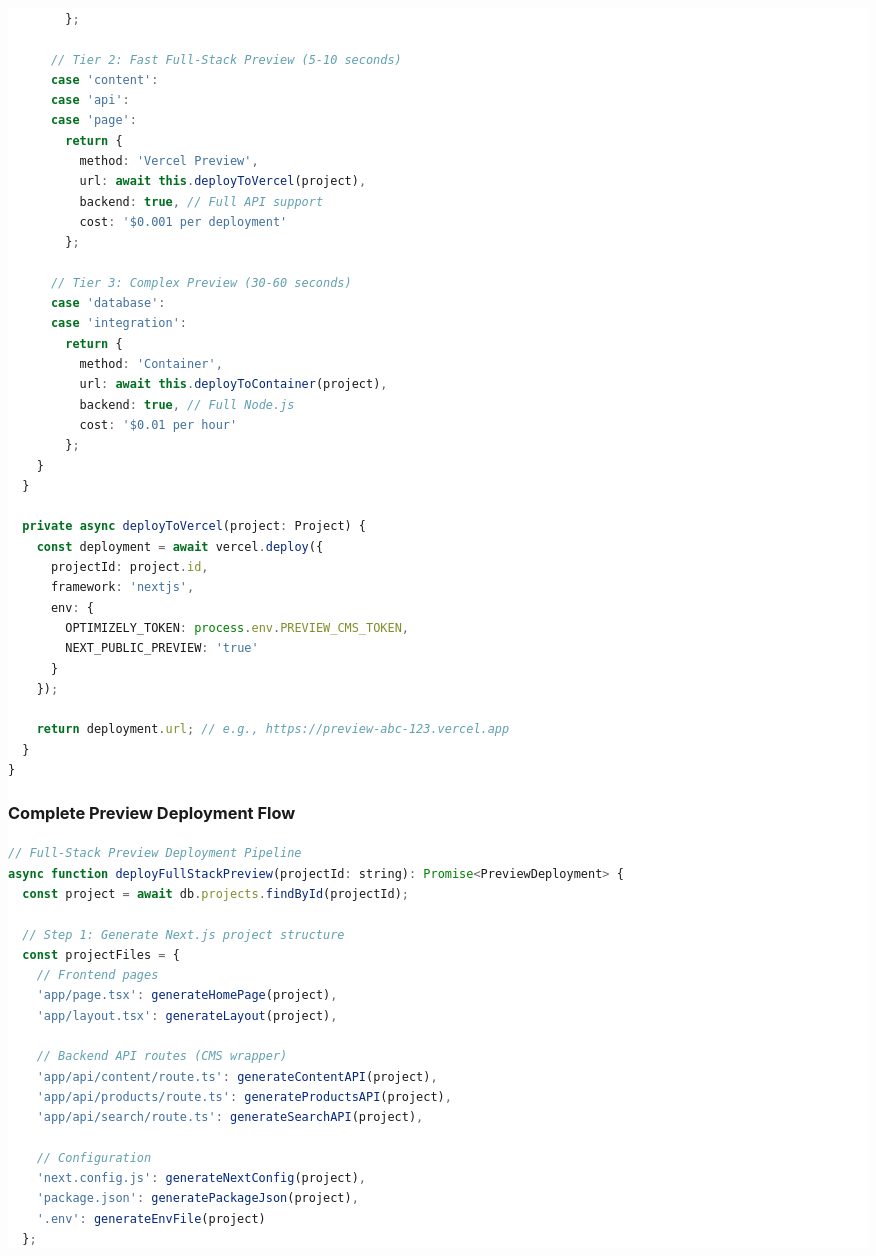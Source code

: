```typescript
        };
      
      // Tier 2: Fast Full-Stack Preview (5-10 seconds)  
      case 'content':
      case 'api':
      case 'page':
        return {
          method: 'Vercel Preview',
          url: await this.deployToVercel(project),
          backend: true, // Full API support
          cost: '$0.001 per deployment'
        };
      
      // Tier 3: Complex Preview (30-60 seconds)
      case 'database':
      case 'integration':
        return {
          method: 'Container',
          url: await this.deployToContainer(project),
          backend: true, // Full Node.js
          cost: '$0.01 per hour'
        };
    }
  }
  
  private async deployToVercel(project: Project) {
    const deployment = await vercel.deploy({
      projectId: project.id,
      framework: 'nextjs',
      env: {
        OPTIMIZELY_TOKEN: process.env.PREVIEW_CMS_TOKEN,
        NEXT_PUBLIC_PREVIEW: 'true'
      }
    });
    
    return deployment.url; // e.g., https://preview-abc-123.vercel.app
  }
}
```

### Complete Preview Deployment Flow

```javascript
// Full-Stack Preview Deployment Pipeline
async function deployFullStackPreview(projectId: string): Promise<PreviewDeployment> {
  const project = await db.projects.findById(projectId);
  
  // Step 1: Generate Next.js project structure
  const projectFiles = {
    // Frontend pages
    'app/page.tsx': generateHomePage(project),
    'app/layout.tsx': generateLayout(project),
    
    // Backend API routes (CMS wrapper)
    'app/api/content/route.ts': generateContentAPI(project),
    'app/api/products/route.ts': generateProductsAPI(project),
    'app/api/search/route.ts': generateSearchAPI(project),
    
    // Configuration
    'next.config.js': generateNextConfig(project),
    'package.json': generatePackageJson(project),
    '.env': generateEnvFile(project)
  };
```